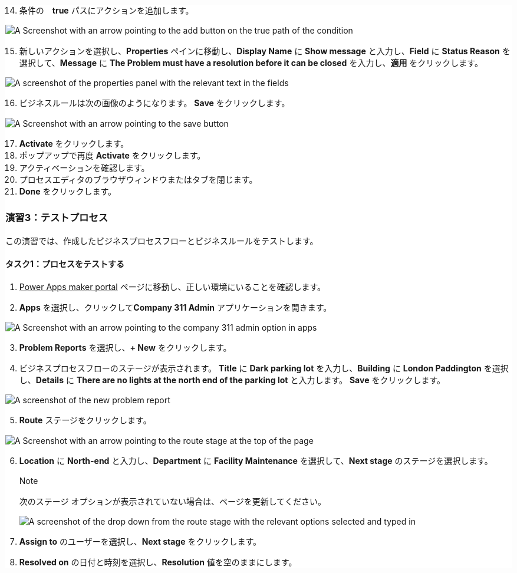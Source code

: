 14. 条件の　**true** パスにアクションを追加します。

![A Screenshot with an arrow pointing to the add button on the true path of the condition](02-2/media/image18.png)

15. 新しいアクションを選択し、**Properties** ペインに移動し、**Display Name** に **Show message** と入力し、**Field** に **Status Reason** を選択して、**Message**  に **The Problem must have a resolution before it can be closed** を入力し、**適用** をクリックします。

![A screenshot of the properties panel with the relevant text in the fields](02-2/media/image19.png)

16. ビジネスルールは次の画像のようになります。 **Save** をクリックします。

![A Screenshot with an arrow pointing to the save button](02-2/media/image20.png)

17. **Activate** をクリックします。
18. ポップアップで再度 **Activate** をクリックします。
19. アクティベーションを確認します。
20. プロセスエディタのブラウザウィンドウまたはタブを閉じます。
21. **Done** をクリックします。

### 演習3：テストプロセス

この演習では、作成したビジネスプロセスフローとビジネスルールをテストします。

#### タスク1：プロセスをテストする

1.  [Power Apps maker portal](https://make.powerapps.com/) ページに移動し、正しい環境にいることを確認します。 

2.  **Apps** を選択し、クリックして**Company 311 Admin** アプリケーションを開きます。

![A Screenshot with an arrow pointing to the company 311 admin option in apps](02-2/media/image21.png)

3.  **Problem Reports** を選択し、**+ New** をクリックします。

4.  ビジネスプロセスフローのステージが表示されます。 **Title** に **Dark parking lot** を入力し、**Building** に **London Paddington** を選択し、**Details** に **There are no lights at the north end of the parking lot** と入力します。 **Save** をクリックします。

![A screenshot of the new problem report](02-2/media/image22.png)

5.  **Route** ステージをクリックします。

![A Screenshot with an arrow pointing to the route stage at the top of the page](02-2/media/image23.png)

6. **Location** に **North-end** と入力し、**Department** に **Facility Maintenance** を選択して、**Next stage** のステージを選択します。

   > [!NOTE]
   >
   > 次のステージ オプションが表示されていない場合は、ページを更新してください。
  
   ![A screenshot of the drop down from the route stage with the relevant options selected and typed in](02-2/media/image24.png)

7. **Assign to** のユーザーを選択し、**Next stage** をクリックします。

8. **Resolved on** の日付と時刻を選択し、**Resolution** 値を空のままにします。
